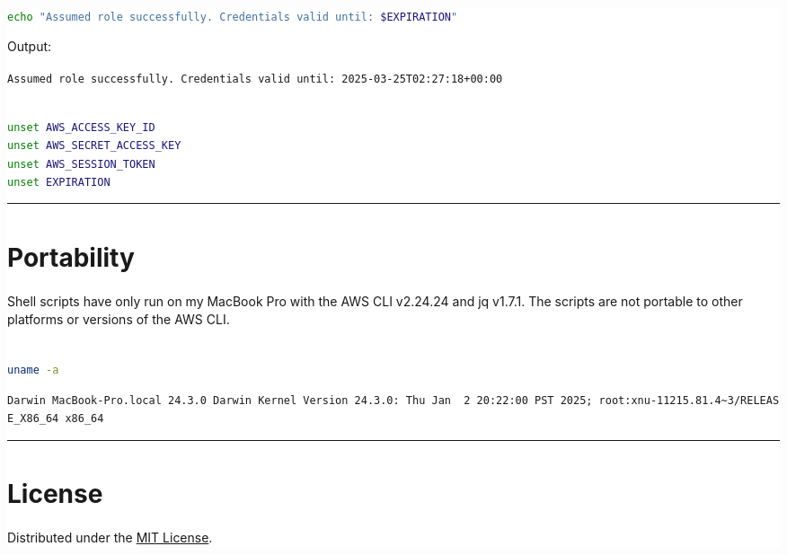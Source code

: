 ```bash
echo "Assumed role successfully. Credentials valid until: $EXPIRATION"
```
Output:
```log
Assumed role successfully. Credentials valid until: 2025-03-25T02:27:18+00:00
```

```bash

unset AWS_ACCESS_KEY_ID
unset AWS_SECRET_ACCESS_KEY
unset AWS_SESSION_TOKEN
unset EXPIRATION
```


---

# Portability

Shell scripts have only run on my MacBook Pro with the AWS CLI v2.24.24 and jq v1.7.1. The scripts are not portable to other platforms or versions of the AWS CLI.
```bash

uname -a
```
```log
Darwin MacBook-Pro.local 24.3.0 Darwin Kernel Version 24.3.0: Thu Jan  2 20:22:00 PST 2025; root:xnu-11215.81.4~3/RELEASE_X86_64 x86_64
```

---

# License

Distributed under the [MIT License](LICENSE).
